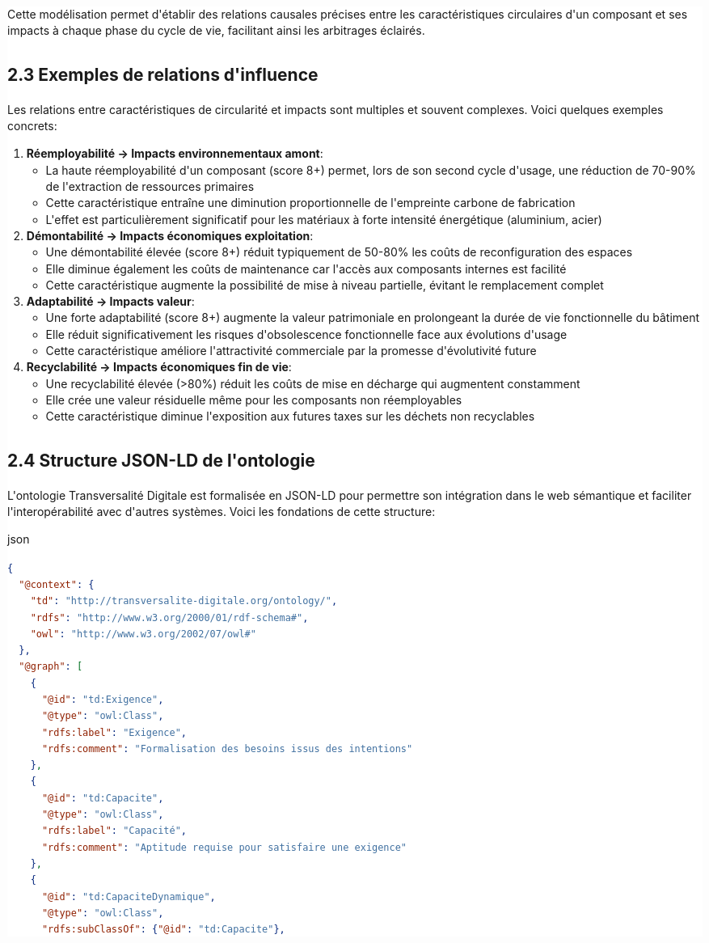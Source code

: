 Cette modélisation permet d'établir des relations causales précises entre les caractéristiques circulaires d'un composant et ses impacts à chaque phase du cycle de vie, facilitant ainsi les arbitrages éclairés.

## **2.3 Exemples de relations d'influence**

Les relations entre caractéristiques de circularité et impacts sont multiples et souvent complexes. Voici quelques exemples concrets:

1. **Réemployabilité → Impacts environnementaux amont**:  
   * La haute réemployabilité d'un composant (score 8+) permet, lors de son second cycle d'usage, une réduction de 70-90% de l'extraction de ressources primaires  
   * Cette caractéristique entraîne une diminution proportionnelle de l'empreinte carbone de fabrication  
   * L'effet est particulièrement significatif pour les matériaux à forte intensité énergétique (aluminium, acier)  
2. **Démontabilité → Impacts économiques exploitation**:  
   * Une démontabilité élevée (score 8+) réduit typiquement de 50-80% les coûts de reconfiguration des espaces  
   * Elle diminue également les coûts de maintenance car l'accès aux composants internes est facilité  
   * Cette caractéristique augmente la possibilité de mise à niveau partielle, évitant le remplacement complet  
3. **Adaptabilité → Impacts valeur**:  
   * Une forte adaptabilité (score 8+) augmente la valeur patrimoniale en prolongeant la durée de vie fonctionnelle du bâtiment  
   * Elle réduit significativement les risques d'obsolescence fonctionnelle face aux évolutions d'usage  
   * Cette caractéristique améliore l'attractivité commerciale par la promesse d'évolutivité future  
4. **Recyclabilité → Impacts économiques fin de vie**:  
   * Une recyclabilité élevée (\>80%) réduit les coûts de mise en décharge qui augmentent constamment  
   * Elle crée une valeur résiduelle même pour les composants non réemployables  
   * Cette caractéristique diminue l'exposition aux futures taxes sur les déchets non recyclables

## **2.4 Structure JSON-LD de l'ontologie**

L'ontologie Transversalité Digitale est formalisée en JSON-LD pour permettre son intégration dans le web sémantique et faciliter l'interopérabilité avec d'autres systèmes. Voici les fondations de cette structure:

json

```json
{
  "@context": {
    "td": "http://transversalite-digitale.org/ontology/",
    "rdfs": "http://www.w3.org/2000/01/rdf-schema#",
    "owl": "http://www.w3.org/2002/07/owl#"
  },
  "@graph": [
    {
      "@id": "td:Exigence",
      "@type": "owl:Class",
      "rdfs:label": "Exigence",
      "rdfs:comment": "Formalisation des besoins issus des intentions"
    },
    {
      "@id": "td:Capacite",
      "@type": "owl:Class",
      "rdfs:label": "Capacité",
      "rdfs:comment": "Aptitude requise pour satisfaire une exigence"
    },
    {
      "@id": "td:CapaciteDynamique",
      "@type": "owl:Class",
      "rdfs:subClassOf": {"@id": "td:Capacite"},
```